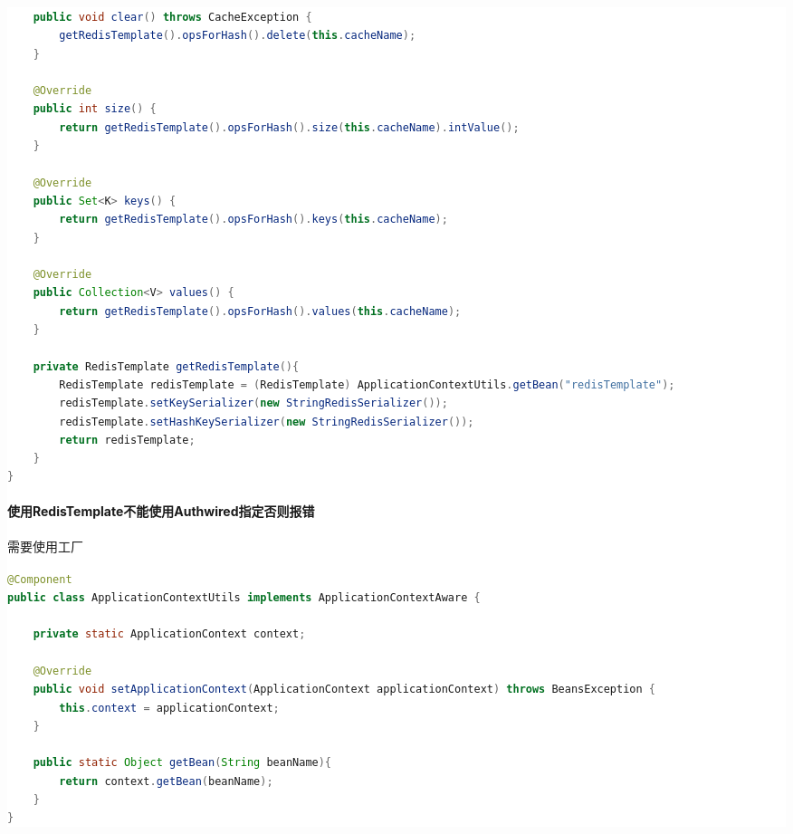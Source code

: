 ```java
    public void clear() throws CacheException {
        getRedisTemplate().opsForHash().delete(this.cacheName);
    }

    @Override
    public int size() {
        return getRedisTemplate().opsForHash().size(this.cacheName).intValue();
    }

    @Override
    public Set<K> keys() {
        return getRedisTemplate().opsForHash().keys(this.cacheName);
    }

    @Override
    public Collection<V> values() {
        return getRedisTemplate().opsForHash().values(this.cacheName);
    }

    private RedisTemplate getRedisTemplate(){
        RedisTemplate redisTemplate = (RedisTemplate) ApplicationContextUtils.getBean("redisTemplate");
        redisTemplate.setKeySerializer(new StringRedisSerializer());
        redisTemplate.setHashKeySerializer(new StringRedisSerializer());
        return redisTemplate;
    }
}
```



#### 使用RedisTemplate不能使用Authwired指定否则报错

需要使用工厂

```java
@Component
public class ApplicationContextUtils implements ApplicationContextAware {

    private static ApplicationContext context;

    @Override
    public void setApplicationContext(ApplicationContext applicationContext) throws BeansException {
        this.context = applicationContext;
    }

    public static Object getBean(String beanName){
        return context.getBean(beanName);
    }
}
```
